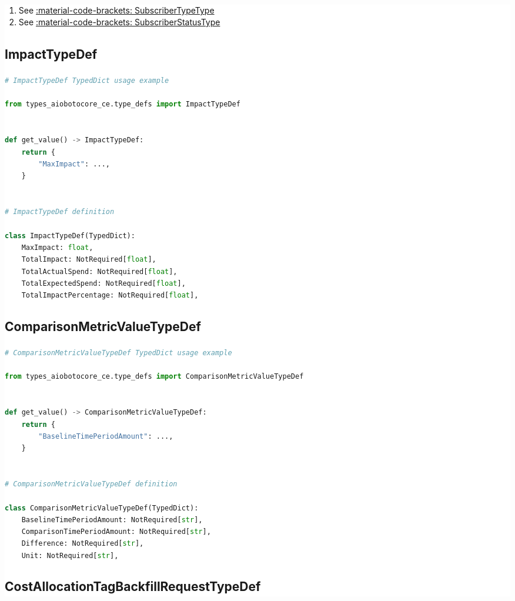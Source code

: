 1. See [:material-code-brackets: SubscriberTypeType](./literals.md#subscribertypetype)
2. See [:material-code-brackets: SubscriberStatusType](./literals.md#subscriberstatustype)

## ImpactTypeDef

```python
# ImpactTypeDef TypedDict usage example

from types_aiobotocore_ce.type_defs import ImpactTypeDef


def get_value() -> ImpactTypeDef:
    return {
        "MaxImpact": ...,
    }


# ImpactTypeDef definition

class ImpactTypeDef(TypedDict):
    MaxImpact: float,
    TotalImpact: NotRequired[float],
    TotalActualSpend: NotRequired[float],
    TotalExpectedSpend: NotRequired[float],
    TotalImpactPercentage: NotRequired[float],
```


## ComparisonMetricValueTypeDef

```python
# ComparisonMetricValueTypeDef TypedDict usage example

from types_aiobotocore_ce.type_defs import ComparisonMetricValueTypeDef


def get_value() -> ComparisonMetricValueTypeDef:
    return {
        "BaselineTimePeriodAmount": ...,
    }


# ComparisonMetricValueTypeDef definition

class ComparisonMetricValueTypeDef(TypedDict):
    BaselineTimePeriodAmount: NotRequired[str],
    ComparisonTimePeriodAmount: NotRequired[str],
    Difference: NotRequired[str],
    Unit: NotRequired[str],
```


## CostAllocationTagBackfillRequestTypeDef
